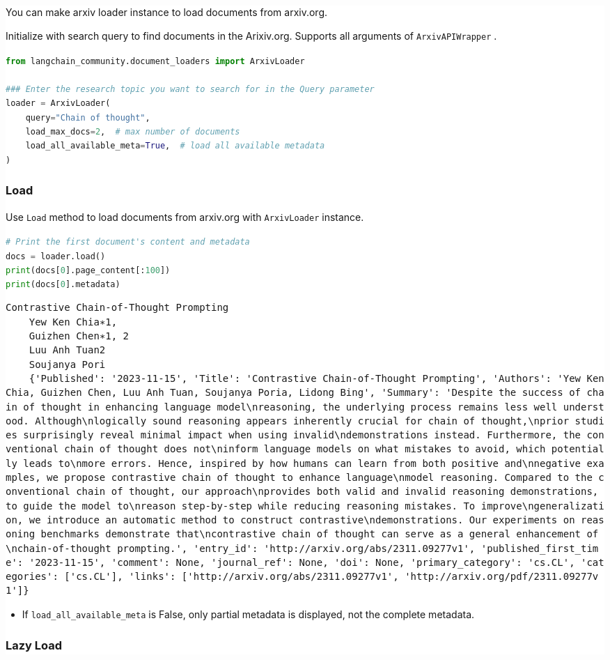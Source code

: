 You can make arxiv loader instance to load documents from arxiv.org.

Initialize with search query to find documents in the Arixiv.org.
Supports all arguments of `ArxivAPIWrapper` .

```python
from langchain_community.document_loaders import ArxivLoader

### Enter the research topic you want to search for in the Query parameter
loader = ArxivLoader(
    query="Chain of thought",
    load_max_docs=2,  # max number of documents
    load_all_available_meta=True,  # load all available metadata
)
```

### Load

Use `Load` method to load documents from arxiv.org with `ArxivLoader` instance.

```python
# Print the first document's content and metadata
docs = loader.load()
print(docs[0].page_content[:100])
print(docs[0].metadata)
```

<pre class="custom">Contrastive Chain-of-Thought Prompting
    Yew Ken Chia∗1,
    Guizhen Chen∗1, 2
    Luu Anh Tuan2
    Soujanya Pori
    {'Published': '2023-11-15', 'Title': 'Contrastive Chain-of-Thought Prompting', 'Authors': 'Yew Ken Chia, Guizhen Chen, Luu Anh Tuan, Soujanya Poria, Lidong Bing', 'Summary': 'Despite the success of chain of thought in enhancing language model\nreasoning, the underlying process remains less well understood. Although\nlogically sound reasoning appears inherently crucial for chain of thought,\nprior studies surprisingly reveal minimal impact when using invalid\ndemonstrations instead. Furthermore, the conventional chain of thought does not\ninform language models on what mistakes to avoid, which potentially leads to\nmore errors. Hence, inspired by how humans can learn from both positive and\nnegative examples, we propose contrastive chain of thought to enhance language\nmodel reasoning. Compared to the conventional chain of thought, our approach\nprovides both valid and invalid reasoning demonstrations, to guide the model to\nreason step-by-step while reducing reasoning mistakes. To improve\ngeneralization, we introduce an automatic method to construct contrastive\ndemonstrations. Our experiments on reasoning benchmarks demonstrate that\ncontrastive chain of thought can serve as a general enhancement of\nchain-of-thought prompting.', 'entry_id': 'http://arxiv.org/abs/2311.09277v1', 'published_first_time': '2023-11-15', 'comment': None, 'journal_ref': None, 'doi': None, 'primary_category': 'cs.CL', 'categories': ['cs.CL'], 'links': ['http://arxiv.org/abs/2311.09277v1', 'http://arxiv.org/pdf/2311.09277v1']}
</pre>

- If `load_all_available_meta` is False, only partial metadata is displayed, not the complete metadata.

### Lazy Load
